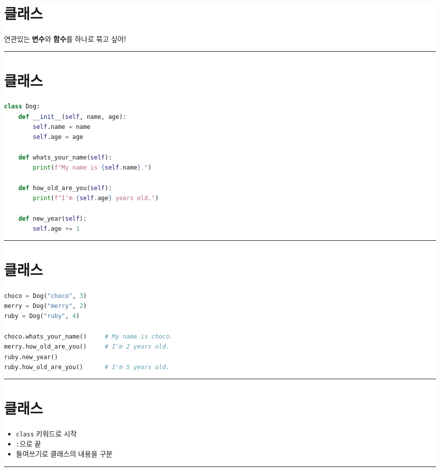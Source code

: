 
# 클래스



연관있는 **변수**와 **함수**를 하나로 묶고 싶어!

---

# 클래스

```python
class Dog:
    def __init__(self, name, age):
        self.name = name
        self.age = age

    def whats_your_name(self):
        print(f"My name is {self.name}.")

    def how_old_are_you(self):
        print(f"I'm {self.age} years old.")

    def new_year(self):
        self.age += 1
```

---

# 클래스

```python
choco = Dog("choco", 3)
merry = Dog("merry", 2)
ruby = Dog("ruby", 4)

choco.whats_your_name()     # My name is choco.
merry.how_old_are_you()     # I'm 2 years old.
ruby.new_year()
ruby.how_old_are_you()      # I'm 5 years old.
```

---

# 클래스

- `class` 키워드로 시작
- `:`으로 끝
- 들여쓰기로 클래스의 내용을 구분

---
